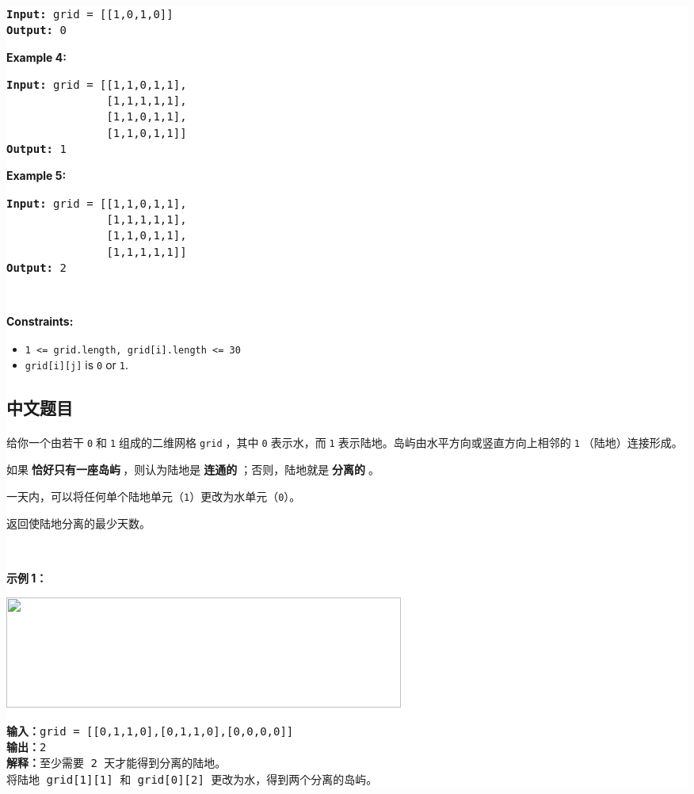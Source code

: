 <pre>
<strong>Input:</strong> grid = [[1,0,1,0]]
<strong>Output:</strong> 0
</pre>

<p><strong>Example 4:</strong></p>

<pre>
<strong>Input:</strong> grid = [[1,1,0,1,1],
&nbsp;              [1,1,1,1,1],
&nbsp;              [1,1,0,1,1],
&nbsp;              [1,1,0,1,1]]
<strong>Output:</strong> 1
</pre>

<p><strong>Example 5:</strong></p>

<pre>
<strong>Input:</strong> grid = [[1,1,0,1,1],
&nbsp;              [1,1,1,1,1],
&nbsp;              [1,1,0,1,1],
&nbsp;              [1,1,1,1,1]]
<strong>Output:</strong> 2
</pre>

<p>&nbsp;</p>
<p><strong>Constraints:</strong></p>

<ul>
	<li><code>1 &lt;= grid.length, grid[i].length &lt;= 30</code></li>
	<li><code>grid[i][j]</code>&nbsp;is <code>0</code> or <code>1</code>.</li>
</ul>
</div>

## 中文题目
<div><p>给你一个由若干 <code>0</code> 和 <code>1</code> 组成的二维网格 <code>grid</code> ，其中 <code>0</code> 表示水，而 <code>1</code> 表示陆地。岛屿由水平方向或竖直方向上相邻的 <code>1</code> （陆地）连接形成。</p>

<p>如果 <strong>恰好只有一座岛屿 </strong>，则认为陆地是 <strong>连通的</strong> ；否则，陆地就是 <strong>分离的</strong> 。</p>

<p>一天内，可以将任何单个陆地单元（<code>1</code>）更改为水单元（<code>0</code>）。</p>

<p>返回使陆地分离的最少天数。</p>

<p>&nbsp;</p>

<p><strong>示例 1：</strong></p>

<p><strong><img alt="" src="https://assets.leetcode-cn.com/aliyun-lc-upload/uploads/2020/08/30/1926_island.png" style="height: 139px; width: 498px;"></strong></p>

<pre><strong>输入：</strong>grid = [[0,1,1,0],[0,1,1,0],[0,0,0,0]]
<strong>输出：</strong>2
<strong>解释：</strong>至少需要 2 天才能得到分离的陆地。
将陆地 grid[1][1] 和 grid[0][2] 更改为水，得到两个分离的岛屿。
</pre>
